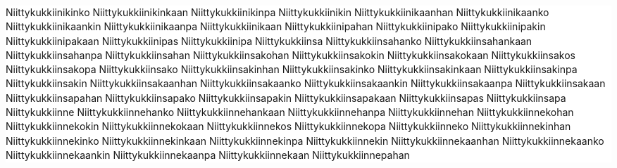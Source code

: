 Niittykukkiinikinko
Niittykukkiinikinkaan
Niittykukkiinikinpa
Niittykukkiinikin
Niittykukkiinikaanhan
Niittykukkiinikaanko
Niittykukkiinikaankin
Niittykukkiinikaanpa
Niittykukkiinikaan
Niittykukkiinipahan
Niittykukkiinipako
Niittykukkiinipakin
Niittykukkiinipakaan
Niittykukkiinipas
Niittykukkiinipa
Niittykukkiinsa
Niittykukkiinsahanko
Niittykukkiinsahankaan
Niittykukkiinsahanpa
Niittykukkiinsahan
Niittykukkiinsakohan
Niittykukkiinsakokin
Niittykukkiinsakokaan
Niittykukkiinsakos
Niittykukkiinsakopa
Niittykukkiinsako
Niittykukkiinsakinhan
Niittykukkiinsakinko
Niittykukkiinsakinkaan
Niittykukkiinsakinpa
Niittykukkiinsakin
Niittykukkiinsakaanhan
Niittykukkiinsakaanko
Niittykukkiinsakaankin
Niittykukkiinsakaanpa
Niittykukkiinsakaan
Niittykukkiinsapahan
Niittykukkiinsapako
Niittykukkiinsapakin
Niittykukkiinsapakaan
Niittykukkiinsapas
Niittykukkiinsapa
Niittykukkiinne
Niittykukkiinnehanko
Niittykukkiinnehankaan
Niittykukkiinnehanpa
Niittykukkiinnehan
Niittykukkiinnekohan
Niittykukkiinnekokin
Niittykukkiinnekokaan
Niittykukkiinnekos
Niittykukkiinnekopa
Niittykukkiinneko
Niittykukkiinnekinhan
Niittykukkiinnekinko
Niittykukkiinnekinkaan
Niittykukkiinnekinpa
Niittykukkiinnekin
Niittykukkiinnekaanhan
Niittykukkiinnekaanko
Niittykukkiinnekaankin
Niittykukkiinnekaanpa
Niittykukkiinnekaan
Niittykukkiinnepahan